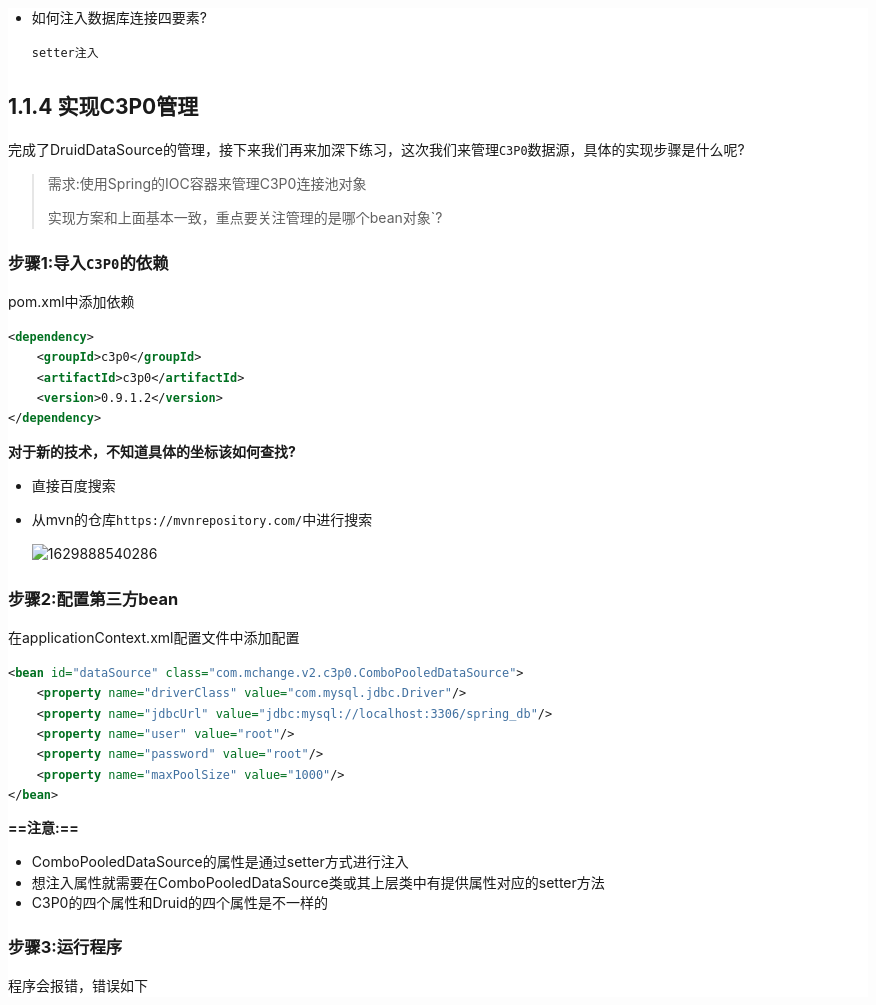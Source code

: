 - 如何注入数据库连接四要素?

  ```
  setter注入
  ```

## 1.1.4 实现C3P0管理

完成了DruidDataSource的管理，接下来我们再来加深下练习，这次我们来管理`C3P0`数据源，具体的实现步骤是什么呢?

>需求:使用Spring的IOC容器来管理C3P0连接池对象
>
>实现方案和上面基本一致，重点要关注管理的是哪个bean对象`?

### 步骤1:导入`C3P0`的依赖

pom.xml中添加依赖

```xml
<dependency>
    <groupId>c3p0</groupId>
    <artifactId>c3p0</artifactId>
    <version>0.9.1.2</version>
</dependency>
```

**对于新的技术，不知道具体的坐标该如何查找?**

* 直接百度搜索

* 从mvn的仓库`https://mvnrepository.com/`中进行搜索

  ![1629888540286](https://cdn.jsdelivr.net/npm/ssm-kuang-jia/assets/1629888540286.png)

### 步骤2:配置第三方bean

在applicationContext.xml配置文件中添加配置

```xml
<bean id="dataSource" class="com.mchange.v2.c3p0.ComboPooledDataSource">
    <property name="driverClass" value="com.mysql.jdbc.Driver"/>
    <property name="jdbcUrl" value="jdbc:mysql://localhost:3306/spring_db"/>
    <property name="user" value="root"/>
    <property name="password" value="root"/>
    <property name="maxPoolSize" value="1000"/>
</bean>
```

**==注意:==**

* ComboPooledDataSource的属性是通过setter方式进行注入
* 想注入属性就需要在ComboPooledDataSource类或其上层类中有提供属性对应的setter方法
* C3P0的四个属性和Druid的四个属性是不一样的

### 步骤3:运行程序

程序会报错，错误如下
